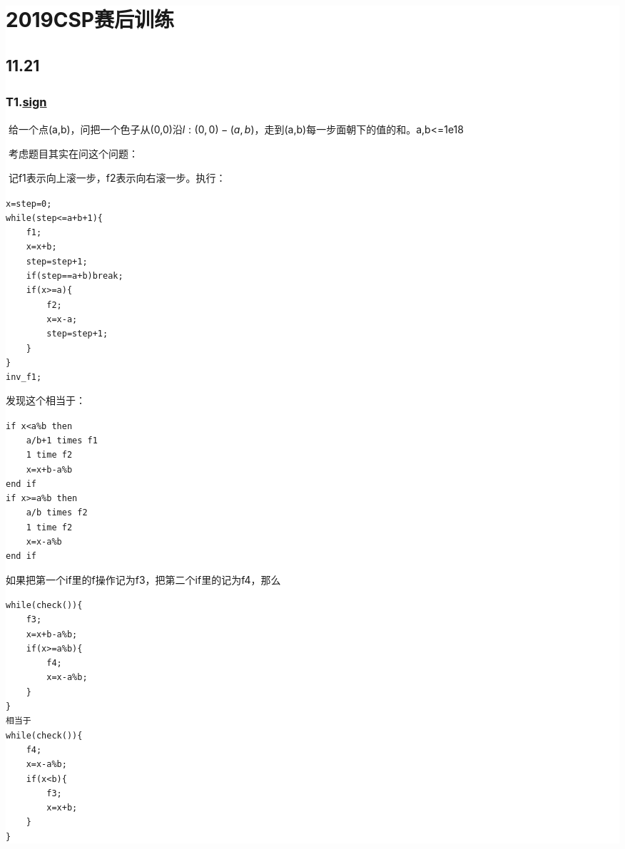 # 2019CSP赛后训练

## 11.21

### T1.[sign](http://192.168.102.138/JudgeOnline/problem.php?cid=1639&pid=0)

​	给一个点(a,b)，问把一个色子从(0,0)沿$l:(0,0)-(a,b)​$，走到(a,b)每一步面朝下的值的和。a,b<=1e18

​	考虑题目其实在问这个问题：

​	记f1表示向上滚一步，f2表示向右滚一步。执行：

```
x=step=0;
while(step<=a+b+1){
	f1;
	x=x+b;
	step=step+1;
	if(step==a+b)break;
	if(x>=a){
		f2;
		x=x-a;
		step=step+1;
	}
}
inv_f1;
```



发现这个相当于：

```
if x<a%b then 
	a/b+1 times f1
	1 time f2
	x=x+b-a%b
end if
if x>=a%b then
	a/b times f2
	1 time f2
	x=x-a%b
end if
```

如果把第一个if里的f操作记为f3，把第二个if里的记为f4，那么

```
while(check()){
	f3;
	x=x+b-a%b;
	if(x>=a%b){
		f4;
		x=x-a%b;
	}
}
相当于
while(check()){
	f4;
	x=x-a%b;
	if(x<b){
		f3;
		x=x+b;
	}
}
```